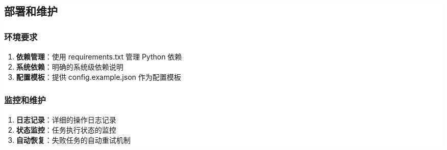 ## 部署和维护

### 环境要求
1. **依赖管理**：使用 requirements.txt 管理 Python 依赖
2. **系统依赖**：明确的系统级依赖说明
3. **配置模板**：提供 config.example.json 作为配置模板

### 监控和维护
1. **日志记录**：详细的操作日志记录
2. **状态监控**：任务执行状态的监控
3. **自动恢复**：失败任务的自动重试机制